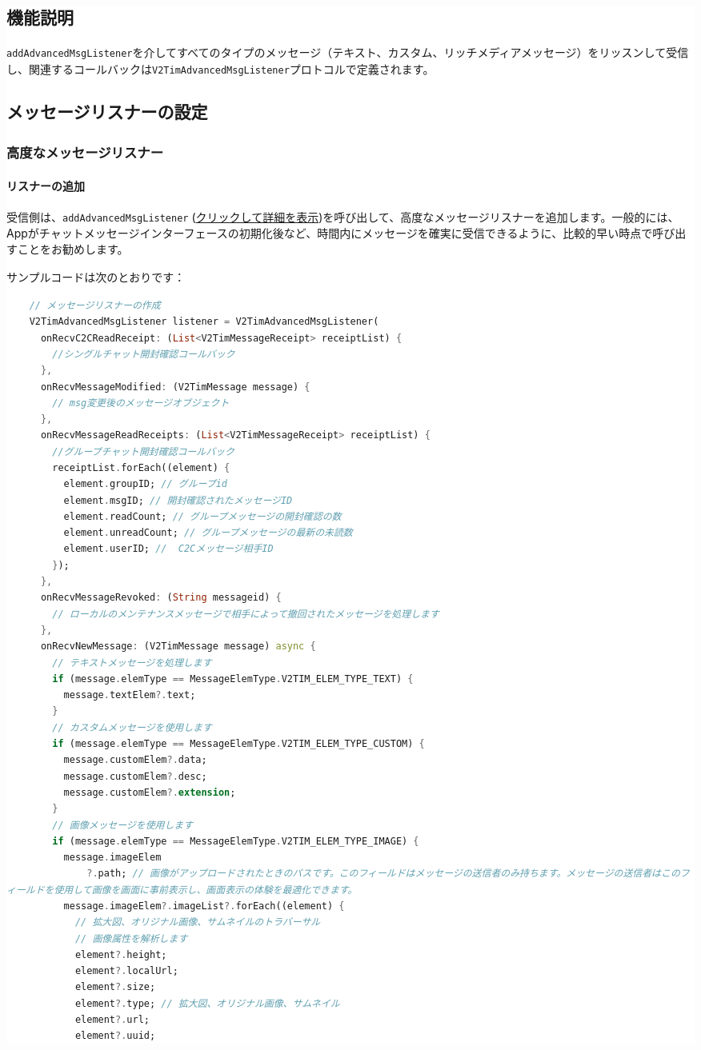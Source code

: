## 機能説明
`addAdvancedMsgListener`を介してすべてのタイプのメッセージ（テキスト、カスタム、リッチメディアメッセージ）をリッスンして受信し、関連するコールバックは`V2TimAdvancedMsgListener`プロトコルで定義されます。


## メッセージリスナーの設定

### 高度なメッセージリスナー

#### リスナーの追加
受信側は、`addAdvancedMsgListener` ([クリックして詳細を表示](https://comm.qq.com/im/doc/flutter/zh/SDKAPI/Api/V2TIMMessageManager/addAdvancedMsgListener.html))を呼び出して、高度なメッセージリスナーを追加します。一般的には、Appがチャットメッセージインターフェースの初期化後など、時間内にメッセージを確実に受信できるように、比較的早い時点で呼び出すことをお勧めします。

サンプルコードは次のとおりです：


```dart
    // メッセージリスナーの作成
    V2TimAdvancedMsgListener listener = V2TimAdvancedMsgListener(
      onRecvC2CReadReceipt: (List<V2TimMessageReceipt> receiptList) {
        //シングルチャット開封確認コールバック
      },
      onRecvMessageModified: (V2TimMessage message) {
        // msg変更後のメッセージオブジェクト
      },
      onRecvMessageReadReceipts: (List<V2TimMessageReceipt> receiptList) {
        //グループチャット開封確認コールバック
        receiptList.forEach((element) {
          element.groupID; // グループid
          element.msgID; // 開封確認されたメッセージID
          element.readCount; // グループメッセージの開封確認の数
          element.unreadCount; // グループメッセージの最新の未読数
          element.userID; //  C2Cメッセージ相手ID
        });
      },
      onRecvMessageRevoked: (String messageid) {
        // ローカルのメンテナンスメッセージで相手によって撤回されたメッセージを処理します
      },
      onRecvNewMessage: (V2TimMessage message) async {
        // テキストメッセージを処理します
        if (message.elemType == MessageElemType.V2TIM_ELEM_TYPE_TEXT) {
          message.textElem?.text;
        }
        // カスタムメッセージを使用します
        if (message.elemType == MessageElemType.V2TIM_ELEM_TYPE_CUSTOM) {
          message.customElem?.data;
          message.customElem?.desc;
          message.customElem?.extension;
        }
        // 画像メッセージを使用します
        if (message.elemType == MessageElemType.V2TIM_ELEM_TYPE_IMAGE) {
          message.imageElem
              ?.path; // 画像がアップロードされたときのパスです。このフィールドはメッセージの送信者のみ持ちます。メッセージの送信者はこのフィールドを使用して画像を画面に事前表示し、画面表示の体験を最適化できます。
          message.imageElem?.imageList?.forEach((element) {
            // 拡大図、オリジナル画像、サムネイルのトラバーサル
            // 画像属性を解析します
            element?.height;
            element?.localUrl;
            element?.size;
            element?.type; // 拡大図、オリジナル画像、サムネイル
            element?.url;
            element?.uuid;
```